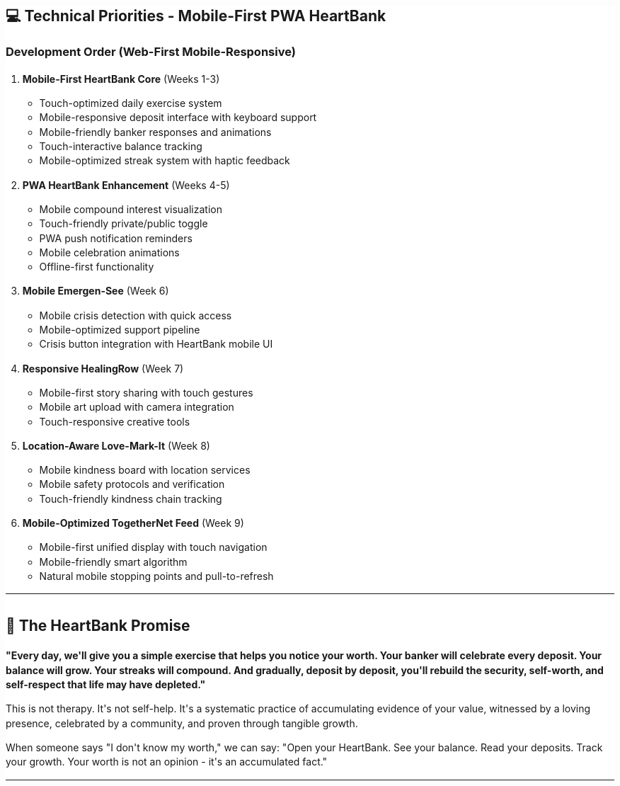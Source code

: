 ## 💻 Technical Priorities - Mobile-First PWA HeartBank

### Development Order (Web-First Mobile-Responsive)

1. **Mobile-First HeartBank Core** (Weeks 1-3)
   - Touch-optimized daily exercise system
   - Mobile-responsive deposit interface with keyboard support
   - Mobile-friendly banker responses and animations
   - Touch-interactive balance tracking
   - Mobile-optimized streak system with haptic feedback

2. **PWA HeartBank Enhancement** (Weeks 4-5)
   - Mobile compound interest visualization
   - Touch-friendly private/public toggle
   - PWA push notification reminders
   - Mobile celebration animations
   - Offline-first functionality

3. **Mobile Emergen-See** (Week 6)
   - Mobile crisis detection with quick access
   - Mobile-optimized support pipeline
   - Crisis button integration with HeartBank mobile UI

4. **Responsive HealingRow** (Week 7)
   - Mobile-first story sharing with touch gestures
   - Mobile art upload with camera integration
   - Touch-responsive creative tools

5. **Location-Aware Love-Mark-It** (Week 8)
   - Mobile kindness board with location services
   - Mobile safety protocols and verification
   - Touch-friendly kindness chain tracking

6. **Mobile-Optimized TogetherNet Feed** (Week 9)
   - Mobile-first unified display with touch navigation
   - Mobile-friendly smart algorithm
   - Natural mobile stopping points and pull-to-refresh

---

## 🌟 The HeartBank Promise

**"Every day, we'll give you a simple exercise that helps you notice your worth. Your banker will celebrate every deposit. Your balance will grow. Your streaks will compound. And gradually, deposit by deposit, you'll rebuild the security, self-worth, and self-respect that life may have depleted."**

This is not therapy. It's not self-help. It's a systematic practice of accumulating evidence of your value, witnessed by a loving presence, celebrated by a community, and proven through tangible growth.

When someone says "I don't know my worth," we can say: "Open your HeartBank. See your balance. Read your deposits. Track your growth. Your worth is not an opinion - it's an accumulated fact."

---
